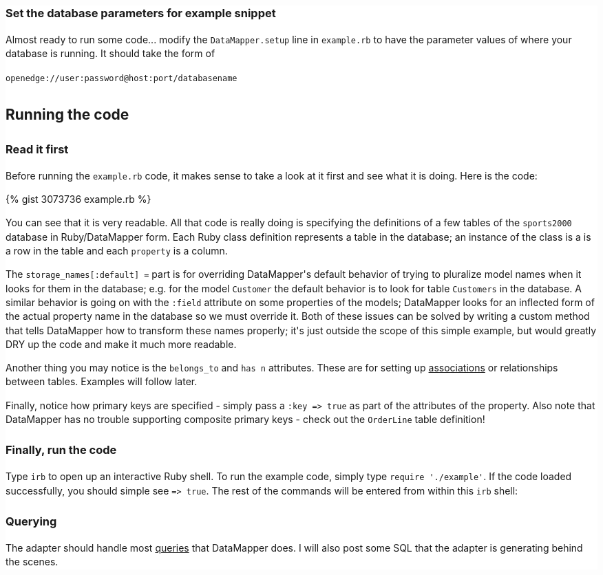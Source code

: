 ### Set the database parameters for example snippet

Almost ready to run some code... modify the
`DataMapper.setup` line in `example.rb` to have the parameter values of where
your database is running.  It should take the form of

    openedge://user:password@host:port/databasename

## Running the code

### Read it first

Before running the `example.rb` code, it makes sense to take a look at it first
and see what it is doing.  Here is the code:

{% gist 3073736 example.rb %}

You can see that it is very readable.  All that code is really doing is
specifying the definitions of a few tables of the `sports2000` database in
Ruby/DataMapper form.  Each Ruby class definition represents a table in the
database; an instance of the class is a is a row in the table and each
`property` is a column.

The `storage_names[:default] =` part is for overriding DataMapper's default
behavior of trying to pluralize model names when it looks for them in the
database; e.g. for the model `Customer` the default behavior is to look for
table `Customers` in the database.  A similar behavior is going on with the
`:field` attribute on some properties of the models; DataMapper looks for
an inflected form of the actual property name in the database so we must
override it.  Both of these issues can be solved by writing a custom method
that tells DataMapper how to transform these names properly; it's just
outside the scope of this simple example, but would greatly DRY up the code
and make it much more readable.

Another thing you may notice is the `belongs_to` and `has n` attributes.  These
are for setting up [associations][5] or relationships between tables.  Examples
will follow later.

Finally, notice how primary keys are specified - simply pass a `:key => true`
as part of the attributes of the property.  Also note that DataMapper has no
trouble supporting composite primary keys - check out the `OrderLine` table
definition!

### Finally, run the code

Type `irb` to open up an interactive Ruby shell. To run the example code,
simply type `require './example'`. If the code loaded successfully, you
should simple see `=> true`.  The rest of the commands will be entered
from within this `irb` shell:

### Querying

The adapter should handle most [queries][4] that DataMapper does.  I will also
post some SQL that the adapter is generating behind the scenes.


[1]: /cure_for_the_plague_openedge_migration/
[2]: https://rvm.io/rvm/install/
[3]: http://docs.rubygems.org/read/chapter/1#page22
[4]: http://datamapper.org/docs/find.html
[5]: http://datamapper.org/docs/associations.html
[6]: http://stackoverflow.com/questions/9753744/properly-implementing-auto-incrementing-primary-keys-in-openedge-10-2b-using-sql
[7]: https://github.com/abevoelker/dm-openedge-adapter
[8]: https://github.com/datamapper/do/pull/34
[9]: https://rubygems.org/gems/jdbc-openedge
[10]: http://blog.rayapps.com/2009/07/21/initial-version-of-datamapper-oracle-adapter/
[11]: https://github.com/datamapper/dm-migrations
[12]: http://ruby-doc.org/core-1.8.7/Enumerable.html#method-i-reduce
[13]: http://en.wikipedia.org/wiki/Advanced_Message_Queuing_Protocol